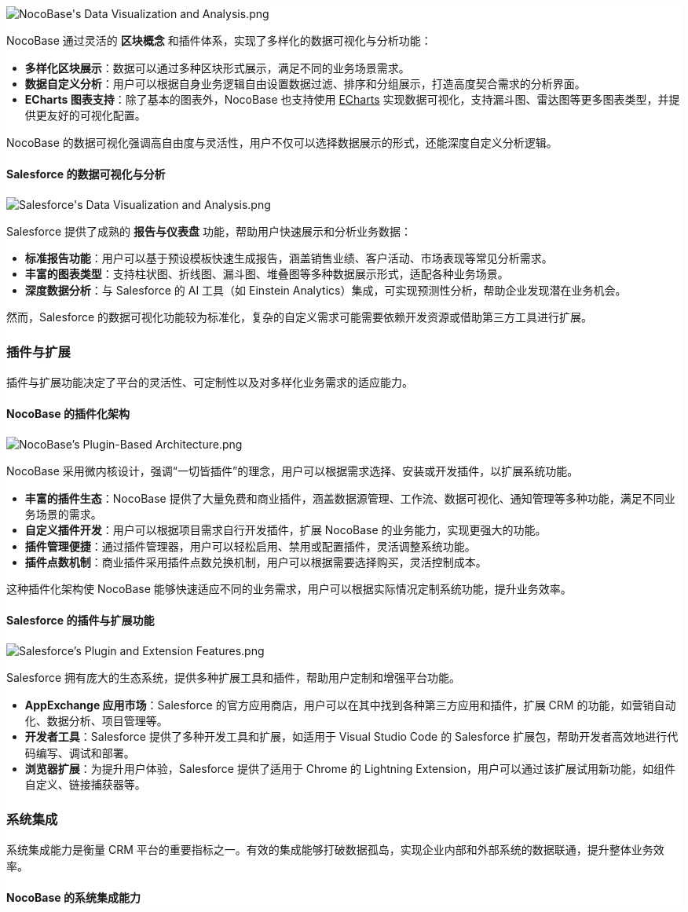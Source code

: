 ![NocoBase's Data Visualization and Analysis.png](https://static-docs.nocobase.com/5be7c985515aa2803ab947995cd749c6.png)

NocoBase 通过灵活的 **区块概念** 和插件体系，实现了多样化的数据可视化与分析功能：

* **多样化区块展示**：数据可以通过多种区块形式展示，满足不同的业务场景需求。
* **数据自定义分析**：用户可以根据自身业务逻辑自由设置数据过滤、排序和分组展示，打造高度契合需求的分析界面。
* **ECharts 图表支持**：除了基本的图表外，NocoBase 也支持使用 [ECharts](https://echarts.apache.org/) 实现数据可视化，支持漏斗图、雷达图等更多图表类型，并提供更友好的可视化配置。

NocoBase 的数据可视化强调高自由度与灵活性，用户不仅可以选择数据展示的形式，还能深度自定义分析逻辑。

#### **Salesforce 的数据可视化与分析**

![Salesforce's Data Visualization and Analysis.png](https://static-docs.nocobase.com/8c80361ed2887a61c760ba99d69dd880.png)

Salesforce 提供了成熟的 **报告与仪表盘** 功能，帮助用户快速展示和分析业务数据：

* **标准报告功能**：用户可以基于预设模板快速生成报告，涵盖销售业绩、客户活动、市场表现等常见分析需求。
* **丰富的图表类型**：支持柱状图、折线图、漏斗图、堆叠图等多种数据展示形式，适配各种业务场景。
* **深度数据分析**：与 Salesforce 的 AI 工具（如 Einstein Analytics）集成，可实现预测性分析，帮助企业发现潜在业务机会。

然而，Salesforce 的数据可视化功能较为标准化，复杂的自定义需求可能需要依赖开发资源或借助第三方工具进行扩展。

### **插件与扩展**

插件与扩展功能决定了平台的灵活性、可定制性以及对多样化业务需求的适应能力。

#### **NocoBase 的插件化架构**

![NocoBase’s Plugin-Based Architecture.png](https://static-docs.nocobase.com/6d9780e423305a83df416cbe3b3df9ed.png)

NocoBase 采用微内核设计，强调“一切皆插件”的理念，用户可以根据需求选择、安装或开发插件，以扩展系统功能。

* **丰富的插件生态**：NocoBase 提供了大量免费和商业插件，涵盖数据源管理、工作流、数据可视化、通知管理等多种功能，满足不同业务场景的需求。
* **自定义插件开发**：用户可以根据项目需求自行开发插件，扩展 NocoBase 的业务能力，实现更强大的功能。
* **插件管理便捷**：通过插件管理器，用户可以轻松启用、禁用或配置插件，灵活调整系统功能。
* **插件点数机制**：商业插件采用插件点数兑换机制，用户可以根据需要选择购买，灵活控制成本。

这种插件化架构使 NocoBase 能够快速适应不同的业务需求，用户可以根据实际情况定制系统功能，提升业务效率。

#### **Salesforce 的插件与扩展功能**

![Salesforce’s Plugin and Extension Features.png](https://static-docs.nocobase.com/30bdbb920ec3fdd5b71f227ddb455989.png)

Salesforce 拥有庞大的生态系统，提供多种扩展工具和插件，帮助用户定制和增强平台功能。

* **AppExchange 应用市场**：Salesforce 的官方应用商店，用户可以在其中找到各种第三方应用和插件，扩展 CRM 的功能，如营销自动化、数据分析、项目管理等。
* **开发者工具**：Salesforce 提供了多种开发工具和扩展，如适用于 Visual Studio Code 的 Salesforce 扩展包，帮助开发者高效地进行代码编写、调试和部署。
* **浏览器扩展**：为提升用户体验，Salesforce 提供了适用于 Chrome 的 Lightning Extension，用户可以通过该扩展试用新功能，如组件自定义、链接捕获器等。

### **系统集成**

系统集成能力是衡量 CRM 平台的重要指标之一。有效的集成能够打破数据孤岛，实现企业内部和外部系统的数据联通，提升整体业务效率。

#### **NocoBase 的系统集成能力**
